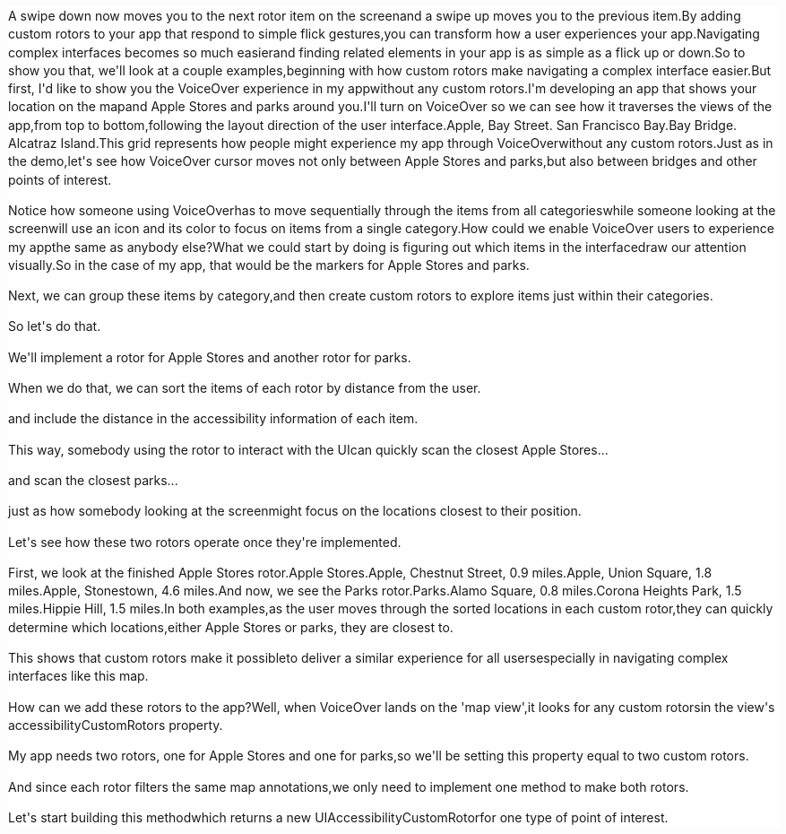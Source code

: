 A swipe down now moves you to the next rotor item on the screenand a swipe up moves you to the previous item.By adding custom rotors to your app that respond to simple flick gestures,you can transform how a user experiences your app.Navigating complex interfaces becomes so much easierand finding related elements in your app is as simple as a flick up or down.So to show you that, we'll look at a couple examples,beginning with how custom rotors make navigating a complex interface easier.But first, I'd like to show you the VoiceOver experience in my appwithout any custom rotors.I'm developing an app that shows your location on the mapand Apple Stores and parks around you.I'll turn on VoiceOver so we can see how it traverses the views of the app,from top to bottom,following the layout direction of the user interface.Apple, Bay Street. San Francisco Bay.Bay Bridge. Alcatraz Island.This grid represents how people might experience my app through VoiceOverwithout any custom rotors.Just as in the demo,let's see how VoiceOver cursor moves not only between Apple Stores and parks,but also between bridges and other points of interest.

Notice how someone using VoiceOverhas to move sequentially through the items from all categorieswhile someone looking at the screenwill use an icon and its color to focus on items from a single category.How could we enable VoiceOver users to experience my appthe same as anybody else?What we could start by doing is figuring out which items in the interfacedraw our attention visually.So in the case of my app, that would be the markers for Apple Stores and parks.

Next, we can group these items by category,and then create custom rotors to explore items just within their categories.

So let's do that.

We'll implement a rotor for Apple Stores and another rotor for parks.

When we do that, we can sort the items of each rotor by distance from the user.

and include the distance in the accessibility information of each item.

This way, somebody using the rotor to interact with the UIcan quickly scan the closest Apple Stores...

and scan the closest parks...

just as how somebody looking at the screenmight focus on the locations closest to their position.

Let's see how these two rotors operate once they're implemented.

First, we look at the finished Apple Stores rotor.Apple Stores.Apple, Chestnut Street, 0.9 miles.Apple, Union Square, 1.8 miles.Apple, Stonestown, 4.6 miles.And now, we see the Parks rotor.Parks.Alamo Square, 0.8 miles.Corona Heights Park, 1.5 miles.Hippie Hill, 1.5 miles.In both examples,as the user moves through the sorted locations in each custom rotor,they can quickly determine which locations,either Apple Stores or parks, they are closest to.

This shows that custom rotors make it possibleto deliver a similar experience for all usersespecially in navigating complex interfaces like this map.

How can we add these rotors to the app?Well, when VoiceOver lands on the 'map view',it looks for any custom rotorsin the view's accessibilityCustomRotors property.

My app needs two rotors, one for Apple Stores and one for parks,so we'll be setting this property equal to two custom rotors.

And since each rotor filters the same map annotations,we only need to implement one method to make both rotors.

Let's start building this methodwhich returns a new UIAccessibilityCustomRotorfor one type of point of interest.
